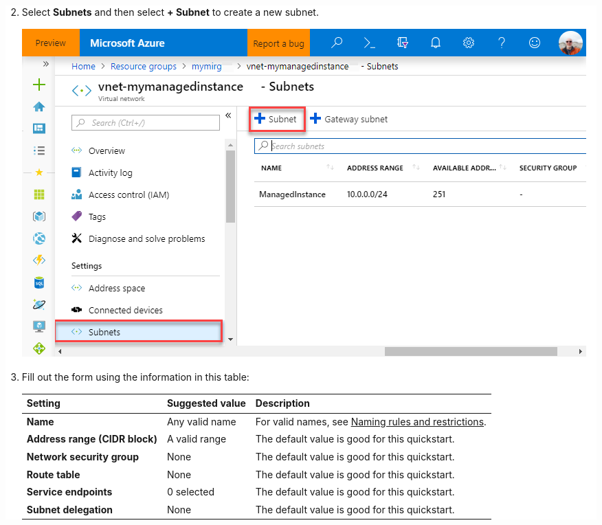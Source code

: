2. Select **Subnets** and then select **+ Subnet** to create a new subnet.

   ![SQL Managed Instance subnets](./media/connect-vm-instance-configure/subnets.png)

3. Fill out the form using the information in this table:

   | Setting| Suggested value | Description |
   | ---------------- | ----------------- | ----------- |
   | **Name** | Any valid name|For valid names, see [Naming rules and restrictions](/azure/architecture/best-practices/resource-naming).|
   | **Address range (CIDR block)** | A valid range | The default value is good for this quickstart.|
   | **Network security group** | None | The default value is good for this quickstart.|
   | **Route table** | None | The default value is good for this quickstart.|
   | **Service endpoints** | 0 selected | The default value is good for this quickstart.|
   | **Subnet delegation** | None | The default value is good for this quickstart.|
